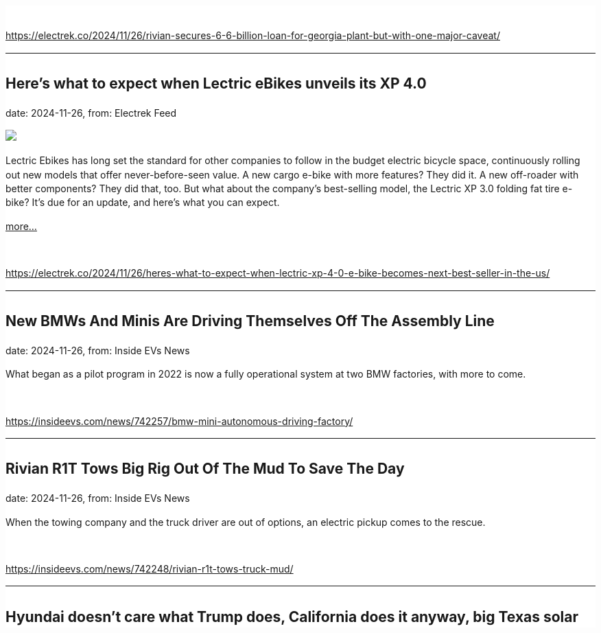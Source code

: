 <br> 

<https://electrek.co/2024/11/26/rivian-secures-6-6-billion-loan-for-georgia-plant-but-with-one-major-caveat/>

---

## Here’s what to expect when Lectric eBikes unveils its XP 4.0

date: 2024-11-26, from: Electrek Feed

<div class="feat-image"><img src="https://electrek.co/wp-content/uploads/sites/3/2024/11/lectric-xp-3-header.jpg?quality=82&#038;strip=all&#038;w=1600" /></div><p>Lectric Ebikes has long set the standard for other companies to follow in the budget electric bicycle space, continuously rolling out new models that offer never-before-seen value. A new cargo e-bike with more features? They did it. A new off-roader with better components? They did that, too. But what about the company’s best-selling model, the Lectric XP 3.0 folding fat tire e-bike? It’s due for an update, and here’s what you can expect.</p>



 <a data-layer-pagetype="post" data-layer-postcategory="ebikes" data-layer-viewtype="unknown" data-post-id="390937" href="https://electrek.co/2024/11/26/heres-what-to-expect-when-lectric-xp-4-0-e-bike-becomes-next-best-seller-in-the-us/#more-390937" class="more-link">more…</a> 

<br> 

<https://electrek.co/2024/11/26/heres-what-to-expect-when-lectric-xp-4-0-e-bike-becomes-next-best-seller-in-the-us/>

---

## New BMWs And Minis Are Driving Themselves Off The Assembly Line

date: 2024-11-26, from: Inside EVs News

What began as a pilot program in 2022 is now a fully operational system at two BMW factories, with more to come. 

<br> 

<https://insideevs.com/news/742257/bmw-mini-autonomous-driving-factory/>

---

## Rivian R1T Tows Big Rig Out Of The Mud To Save The Day

date: 2024-11-26, from: Inside EVs News

When the towing company and the truck driver are out of options, an electric pickup comes to the rescue. 

<br> 

<https://insideevs.com/news/742248/rivian-r1t-tows-truck-mud/>

---

## Hyundai doesn’t care what Trump does, California does it anyway, big Texas solar
